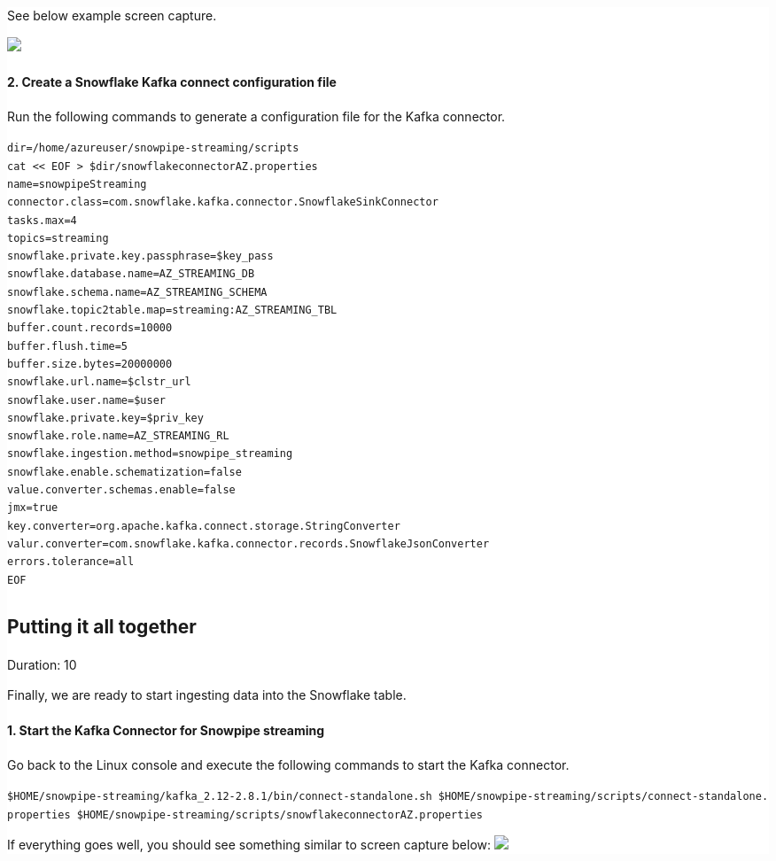 ```commandline
```
See below example screen capture.

![](assets/get_params.png)

#### 2. Create a Snowflake Kafka connect configuration file

Run the following commands to generate a configuration file for the Kafka connector.

```commandline
dir=/home/azureuser/snowpipe-streaming/scripts
cat << EOF > $dir/snowflakeconnectorAZ.properties
name=snowpipeStreaming
connector.class=com.snowflake.kafka.connector.SnowflakeSinkConnector
tasks.max=4
topics=streaming
snowflake.private.key.passphrase=$key_pass
snowflake.database.name=AZ_STREAMING_DB
snowflake.schema.name=AZ_STREAMING_SCHEMA
snowflake.topic2table.map=streaming:AZ_STREAMING_TBL
buffer.count.records=10000
buffer.flush.time=5
buffer.size.bytes=20000000
snowflake.url.name=$clstr_url
snowflake.user.name=$user
snowflake.private.key=$priv_key
snowflake.role.name=AZ_STREAMING_RL
snowflake.ingestion.method=snowpipe_streaming
snowflake.enable.schematization=false
value.converter.schemas.enable=false
jmx=true
key.converter=org.apache.kafka.connect.storage.StringConverter
valur.converter=com.snowflake.kafka.connector.records.SnowflakeJsonConverter
errors.tolerance=all
EOF
```


## Putting it all together
Duration: 10

Finally, we are ready to start ingesting data into the Snowflake table.

#### 1. Start the Kafka Connector for Snowpipe streaming

Go back to the Linux console and execute the following commands to start the Kafka connector.
```commandline
$HOME/snowpipe-streaming/kafka_2.12-2.8.1/bin/connect-standalone.sh $HOME/snowpipe-streaming/scripts/connect-standalone.properties $HOME/snowpipe-streaming/scripts/snowflakeconnectorAZ.properties
```

If everything goes well, you should see something similar to screen capture below:
![](assets/snowpipe-streaming-kc.png)
